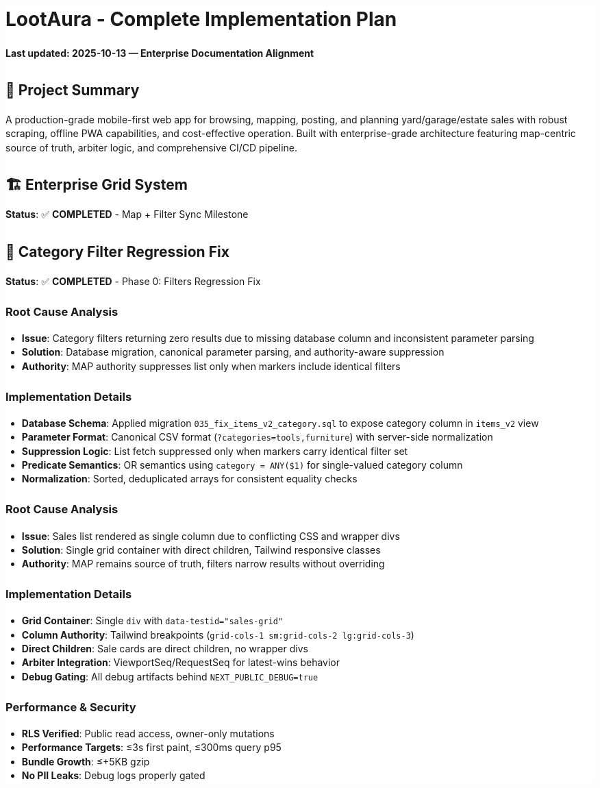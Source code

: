 # LootAura - Complete Implementation Plan

**Last updated: 2025-10-13 — Enterprise Documentation Alignment**

## 🎯 Project Summary
A production-grade mobile-first web app for browsing, mapping, posting, and planning yard/garage/estate sales with robust scraping, offline PWA capabilities, and cost-effective operation. Built with enterprise-grade architecture featuring map-centric source of truth, arbiter logic, and comprehensive CI/CD pipeline.

## 🏗️ Enterprise Grid System
**Status**: ✅ **COMPLETED** - Map + Filter Sync Milestone

## 🔧 Category Filter Regression Fix
**Status**: ✅ **COMPLETED** - Phase 0: Filters Regression Fix

### Root Cause Analysis
- **Issue**: Category filters returning zero results due to missing database column and inconsistent parameter parsing
- **Solution**: Database migration, canonical parameter parsing, and authority-aware suppression
- **Authority**: MAP authority suppresses list only when markers include identical filters

### Implementation Details
- **Database Schema**: Applied migration `035_fix_items_v2_category.sql` to expose category column in `items_v2` view
- **Parameter Format**: Canonical CSV format (`?categories=tools,furniture`) with server-side normalization
- **Suppression Logic**: List fetch suppressed only when markers carry identical filter set
- **Predicate Semantics**: OR semantics using `category = ANY($1)` for single-valued category column
- **Normalization**: Sorted, deduplicated arrays for consistent equality checks

### Root Cause Analysis
- **Issue**: Sales list rendered as single column due to conflicting CSS and wrapper divs
- **Solution**: Single grid container with direct children, Tailwind responsive classes
- **Authority**: MAP remains source of truth, filters narrow results without overriding

### Implementation Details
- **Grid Container**: Single `div` with `data-testid="sales-grid"`
- **Column Authority**: Tailwind breakpoints (`grid-cols-1 sm:grid-cols-2 lg:grid-cols-3`)
- **Direct Children**: Sale cards are direct children, no wrapper divs
- **Arbiter Integration**: ViewportSeq/RequestSeq for latest-wins behavior
- **Debug Gating**: All debug artifacts behind `NEXT_PUBLIC_DEBUG=true`

### Performance & Security
- **RLS Verified**: Public read access, owner-only mutations
- **Performance Targets**: ≤3s first paint, ≤300ms query p95
- **Bundle Growth**: ≤+5KB gzip
- **No PII Leaks**: Debug logs properly gated
